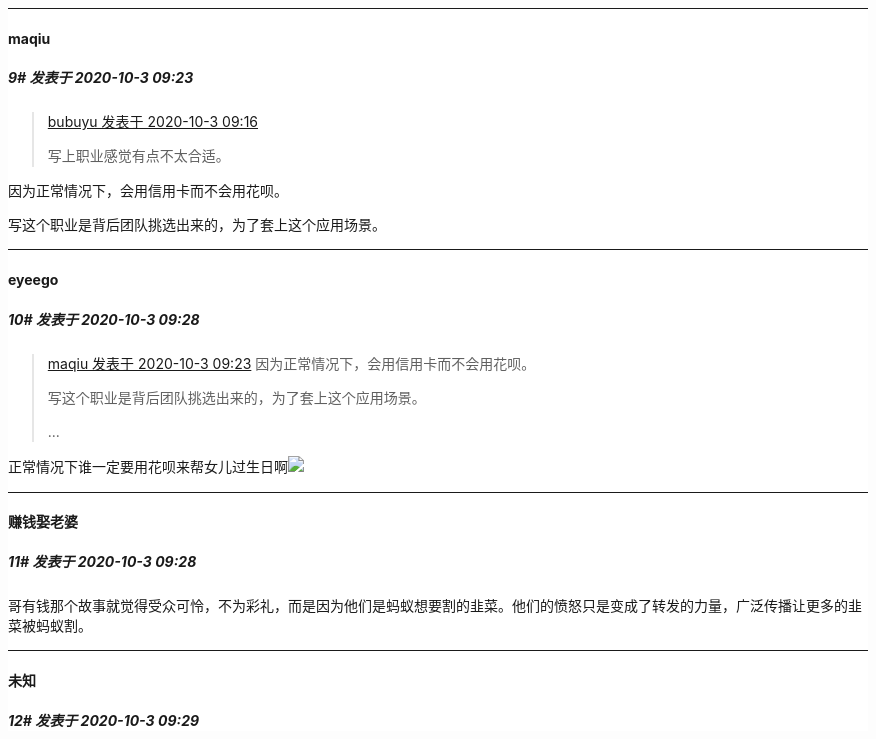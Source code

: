 


-----

####  maqiu  
##### 9#       发表于 2020-10-3 09:23



<blockquote><a href="httphttps://bbs.saraba1st.com/2b/forum.php?mod=redirect&amp;goto=findpost&amp;pid=48937609&amp;ptid=1963128" target="_blank">bubuyu 发表于 2020-10-3 09:16</a>

写上职业感觉有点不太合适。</blockquote>
因为正常情况下，会用信用卡而不会用花呗。

写这个职业是背后团队挑选出来的，为了套上这个应用场景。







-----

####  eyeego  
##### 10#       发表于 2020-10-3 09:28



<blockquote><a href="httphttps://bbs.saraba1st.com/2b/forum.php?mod=redirect&amp;goto=findpost&amp;pid=48937651&amp;ptid=1963128" target="_blank">maqiu 发表于 2020-10-3 09:23</a>
因为正常情况下，会用信用卡而不会用花呗。

写这个职业是背后团队挑选出来的，为了套上这个应用场景。

 ...</blockquote>
正常情况下谁一定要用花呗来帮女儿过生日啊<img src="https://static.saraba1st.com/image/smiley/face2017/067.png" referrerpolicy="no-referrer">







-----

####  赚钱娶老婆  
##### 11#       发表于 2020-10-3 09:28




哥有钱那个故事就觉得受众可怜，不为彩礼，而是因为他们是蚂蚁想要割的韭菜。他们的愤怒只是变成了转发的力量，广泛传播让更多的韭菜被蚂蚁割。







-----

####  未知  
##### 12#       发表于 2020-10-3 09:29
